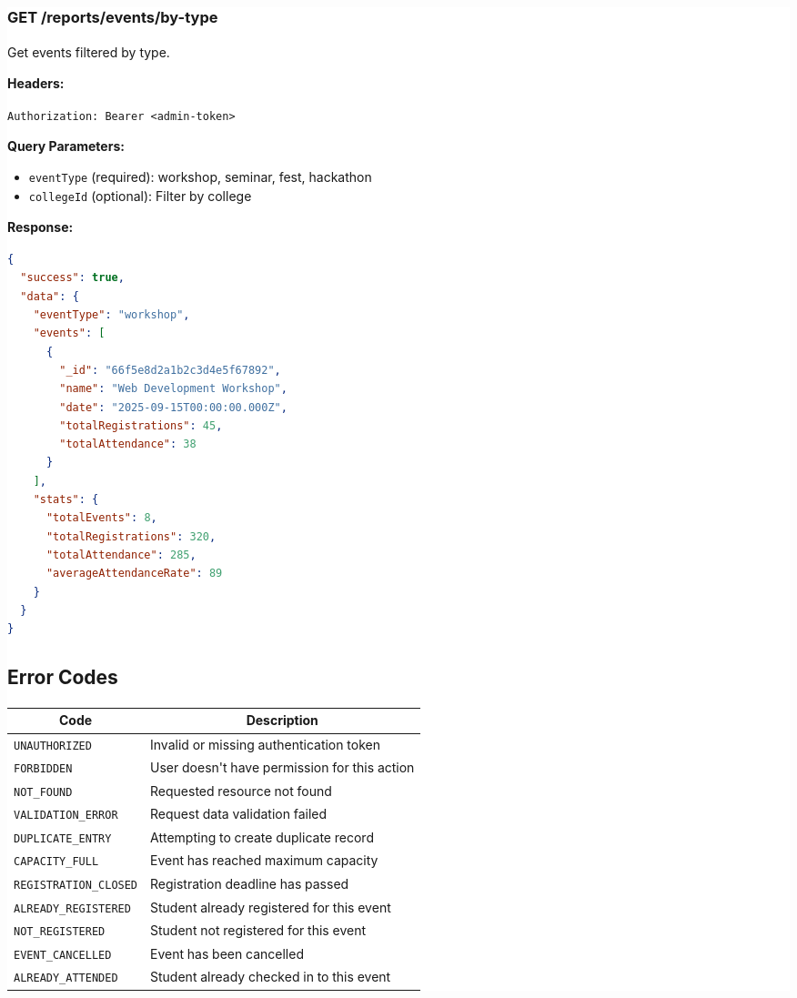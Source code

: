 ### GET /reports/events/by-type
Get events filtered by type.

**Headers:**
```
Authorization: Bearer <admin-token>
```

**Query Parameters:**
- `eventType` (required): workshop, seminar, fest, hackathon
- `collegeId` (optional): Filter by college

**Response:**
```json
{
  "success": true,
  "data": {
    "eventType": "workshop",
    "events": [
      {
        "_id": "66f5e8d2a1b2c3d4e5f67892",
        "name": "Web Development Workshop",
        "date": "2025-09-15T00:00:00.000Z",
        "totalRegistrations": 45,
        "totalAttendance": 38
      }
    ],
    "stats": {
      "totalEvents": 8,
      "totalRegistrations": 320,
      "totalAttendance": 285,
      "averageAttendanceRate": 89
    }
  }
}
```

## Error Codes

| Code | Description |
|------|-------------|
| `UNAUTHORIZED` | Invalid or missing authentication token |
| `FORBIDDEN` | User doesn't have permission for this action |
| `NOT_FOUND` | Requested resource not found |
| `VALIDATION_ERROR` | Request data validation failed |
| `DUPLICATE_ENTRY` | Attempting to create duplicate record |
| `CAPACITY_FULL` | Event has reached maximum capacity |
| `REGISTRATION_CLOSED` | Registration deadline has passed |
| `ALREADY_REGISTERED` | Student already registered for this event |
| `NOT_REGISTERED` | Student not registered for this event |
| `EVENT_CANCELLED` | Event has been cancelled |
| `ALREADY_ATTENDED` | Student already checked in to this event |

